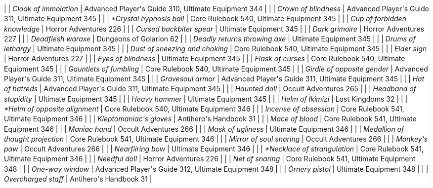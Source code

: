 | | *Cloak of immolation* | Advanced Player's Guide 310, Ultimate Equipment 344 |
| | *Crown of blindness* | Advanced Player's Guide 311, Ultimate Equipment 345 |
| | *\*Crystal hypnosis ball* | Core Rulebook 540, Ultimate Equipment 345 |
| | *Cup of forbidden knowledge* | Horror Adventures 226 |
| | *Cursed backbiter spear* | Ultimate Equipment 345 |
| | *Dark grimoire* | Horror Adventures 227 |
| | *Deadflesh waraxe* | Dungeons of Golarion 62 |
| | *Deadly returns throwing axe* | Ultimate Equipment 345 |
| | *Drums of lethargy* | Ultimate Equipment 345 |
| | *Dust of sneezing and choking* | Core Rulebook 540, Ultimate Equipment 345 |
| | *Elder sign* | Horror Adventures 227 |
| | *Eyes of blindness* | Ultimate Equipment 345 |
| | *Flask of curses* | Core Rulebook 540, Ultimate Equipment 345 |
| | *Gauntlets of fumbling* | Core Rulebook 540, Ultimate Equipment 345 |
| | *Girdle of opposite gender* | Advanced Player's Guide 311, Ultimate Equipment 345 |
| | *Gravesoul armor* | Advanced Player's Guide 311, Ultimate Equipment 345 |
| | *Hat of hatreds* | Advanced Player's Guide 311, Ultimate Equipment 345 |
| | *Haunted doll* | Occult Adventures 265 |
| | *Headband of stupidity* | Ultimate Equipment 345 |
| | *Heavy hammer* | Ultimate Equipment 345 |
| | *Helm of Ikimizi* | Lost Kingdoms 32 |
| | *\*Helm of opposite alignment* | Core Rulebook 540, Ultimate Equipment 346 |
| | *Incense of obsession* | Core Rulebook 541, Ultimate Equipment 346 |
| | *Kleptomaniac's gloves* | Antihero's Handbook 31 |
| | *Mace of blood* | Core Rulebook 541, Ultimate Equipment 346 |
| | *Maniac hand* | Occult Adventures 266 |
| | *Mask of ugliness* | Ultimate Equipment 346 |
| | *Medallion of thought projection* | Core Rulebook 541, Ultimate Equipment 346 |
| | *Mirror of soul snaring* | Occult Adventures 266 |
| | *Monkey's paw* | Occult Adventures 266 |
| | *Nearfiiring bow* | Ultimate Equipment 346 |
| | *\*Necklace of strangulation* | Core Rulebook 541, Ultimate Equipment 346 |
| | *Needful doll* | Horror Adventures 226 |
| | *Net of snaring* | Core Rulebook 541, Ultimate Equipment 348 |
| | *One-way window* | Advanced Player's Guide 312, Ultimate Equipment 348 |
| | *Ornery pistol* | Ultimate Equipment 348 |
| | *Overcharged staff* | Antihero's Handbook 31 |